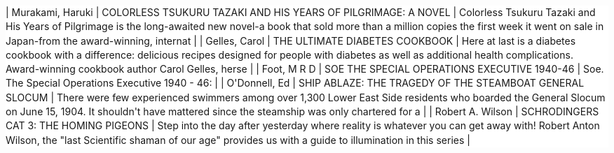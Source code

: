 | Murakami, Haruki | COLORLESS TSUKURU TAZAKI AND HIS YEARS OF PILGRIMAGE: A NOVEL |  Colorless Tsukuru Tazaki and His Years of Pilgrimage is the long-awaited new novel-a book that sold more than a million copies the first week it went on sale in Japan-from the award-winning, internat |
| Gelles, Carol | THE ULTIMATE DIABETES COOKBOOK | Here at last is a diabetes cookbook with a difference: delicious recipes designed for people with diabetes as well as additional health complications. Award-winning cookbook author Carol Gelles, herse |
| Foot, M R D | SOE THE SPECIAL OPERATIONS EXECUTIVE 1940-46 | Soe. The Special Operations Executive 1940 - 46: |
| O'Donnell, Ed | SHIP ABLAZE: THE TRAGEDY OF THE STEAMBOAT GENERAL SLOCUM |  There were few experienced swimmers among over 1,300 Lower East Side residents who boarded the General Slocum on June 15, 1904. It shouldn't have mattered since the steamship was only chartered for a |
| Robert A. Wilson | SCHRODINGERS CAT 3: THE HOMING PIGEONS | Step into the day after yesterday where reality is whatever you can get away with! Robert Anton Wilson, the "last Scientific shaman of our age" provides us with a guide to illumination in this series  |
